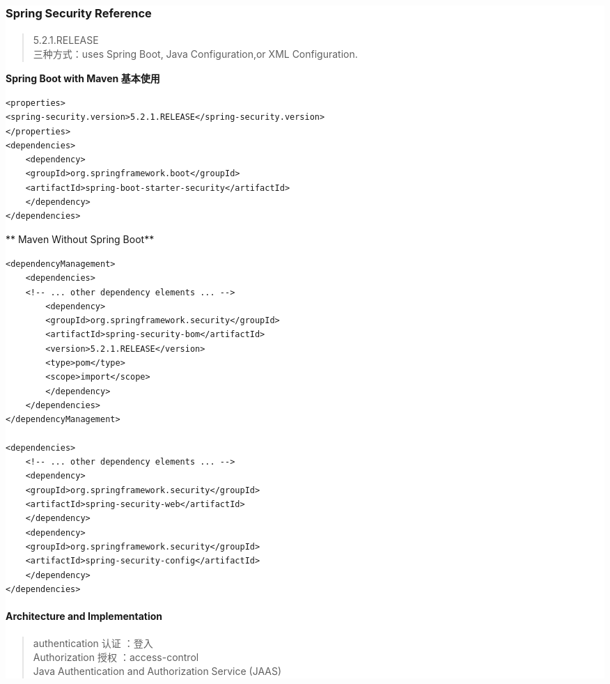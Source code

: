 
### Spring Security Reference
> 5.2.1.RELEASE  
> 三种方式：uses Spring Boot, Java Configuration,or XML Configuration.

**Spring Boot with Maven 基本使用**    

```
<properties>
<spring-security.version>5.2.1.RELEASE</spring-security.version>
</properties>
<dependencies>
	<dependency>
	<groupId>org.springframework.boot</groupId>
	<artifactId>spring-boot-starter-security</artifactId>
	</dependency>
</dependencies>
```

** Maven Without Spring Boot**   

```
<dependencyManagement>
	<dependencies>
	<!-- ... other dependency elements ... -->
		<dependency>
		<groupId>org.springframework.security</groupId>
		<artifactId>spring-security-bom</artifactId>
		<version>5.2.1.RELEASE</version>
		<type>pom</type>
		<scope>import</scope>
		</dependency>
	</dependencies>
</dependencyManagement>

<dependencies>
	<!-- ... other dependency elements ... -->
	<dependency>
	<groupId>org.springframework.security</groupId>
	<artifactId>spring-security-web</artifactId>
	</dependency>
	<dependency>
	<groupId>org.springframework.security</groupId>
	<artifactId>spring-security-config</artifactId>
	</dependency>
</dependencies>
```

####  Architecture and Implementation 

> authentication 认证 ：登入  
> Authorization 授权 ：access-control   
>Java Authentication 
and Authorization Service (JAAS)

